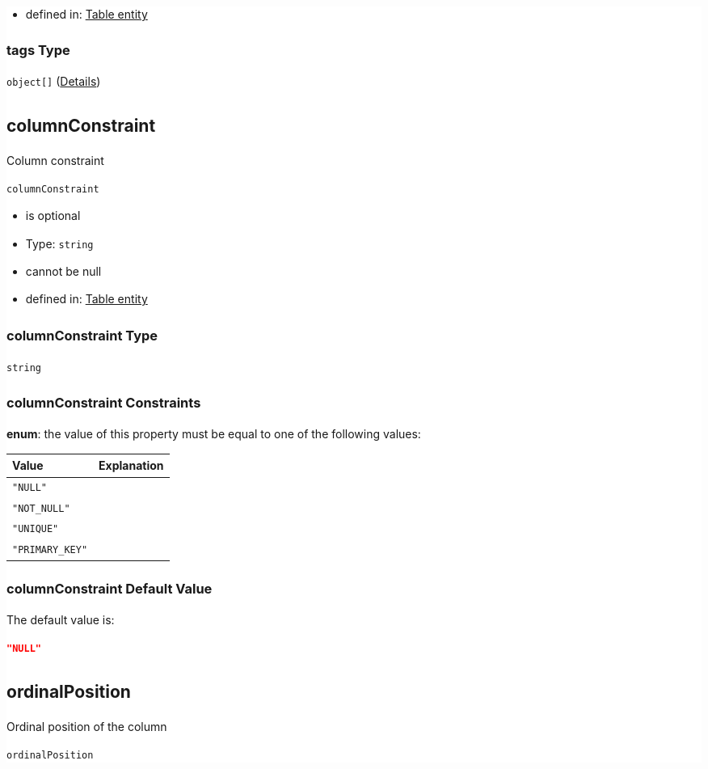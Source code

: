 *   defined in: [Table entity](#table-Definitions-Column-Properties-Tags "https://github.com/StreamlineData/catalog/blob/master/catalog-rest-service/src/main/resources/json/schema/entity/data/table.json#/definitions/column/properties/tags")

### tags Type

`object[]` ([Details](common-definitions-taglabel.md))

## columnConstraint

Column constraint

`columnConstraint`

*   is optional

*   Type: `string`

*   cannot be null

*   defined in: [Table entity](table-definitions-columnconstraint.md "https://github.com/StreamlineData/catalog/blob/master/catalog-rest-service/src/main/resources/json/schema/entity/data/table.json#/definitions/column/properties/columnConstraint")

### columnConstraint Type

`string`

### columnConstraint Constraints

**enum**: the value of this property must be equal to one of the following values:

| Value           | Explanation |
| :-------------- | :---------- |
| `"NULL"`        |             |
| `"NOT_NULL"`    |             |
| `"UNIQUE"`      |             |
| `"PRIMARY_KEY"` |             |

### columnConstraint Default Value

The default value is:

```json
"NULL"
```

## ordinalPosition

Ordinal position of the column

`ordinalPosition`
